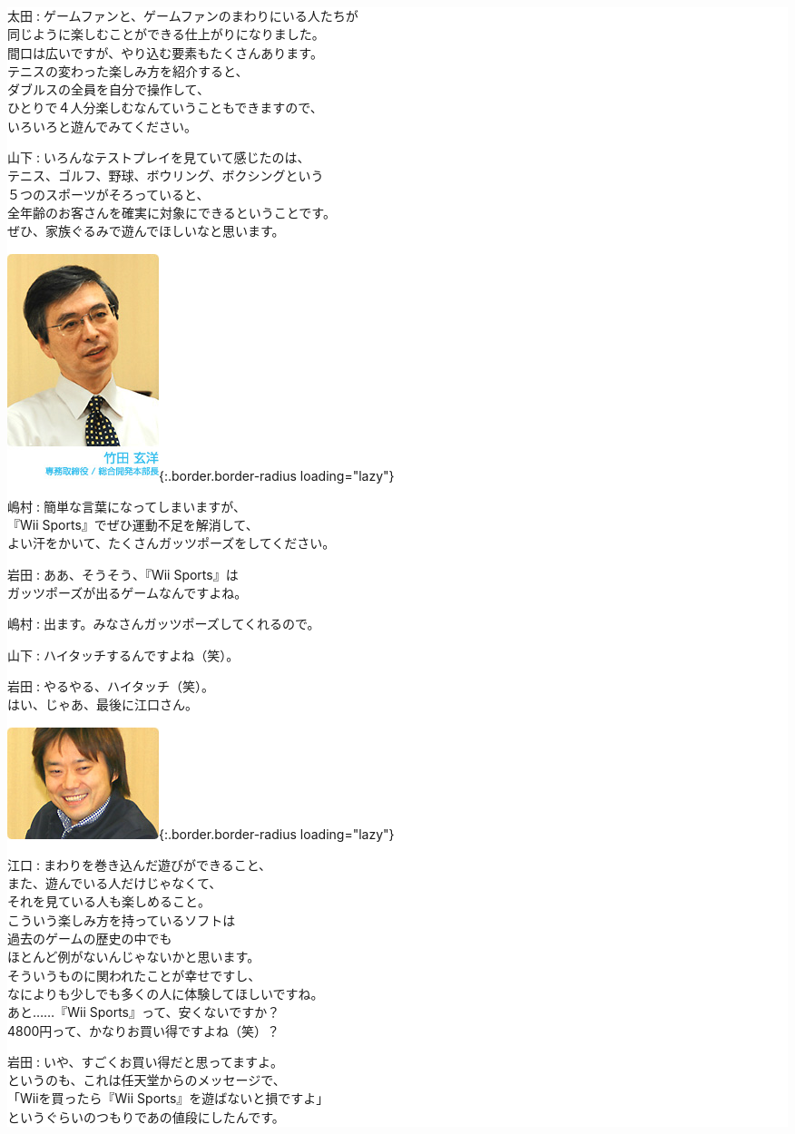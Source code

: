 太田
: ゲームファンと、ゲームファンのまわりにいる人たちが<br>同じように楽しむことができる仕上がりになりました。<br>間口は広いですが、やり込む要素もたくさんあります。<br>テニスの変わった楽しみ方を紹介すると、<br>ダブルスの全員を自分で操作して、<br>ひとりで４人分楽しむなんていうこともできますので、<br>いろいろと遊んでみてください。

山下
: いろんなテストプレイを見ていて感じたのは、<br>テニス、ゴルフ、野球、ボウリング、ボクシングという<br>５つのスポーツがそろっていると、<br>全年齢のお客さんを確実に対象にできるということです。<br>ぜひ、家族ぐるみで遊んでほしいなと思います。

![](/interviews/jp/wii/hardware/vol4/img/p27.jpg){:.border.border-radius loading="lazy"}

嶋村
: 簡単な言葉になってしまいますが、<br>『Wii Sports』でぜひ運動不足を解消して、<br>よい汗をかいて、たくさんガッツポーズをしてください。

岩田
: ああ、そうそう、『Wii Sports』は<br>ガッツポーズが出るゲームなんですよね。

嶋村
: 出ます。みなさんガッツポーズしてくれるので。

山下
: ハイタッチするんですよね（笑）。

岩田
: やるやる、ハイタッチ（笑）。<br>はい、じゃあ、最後に江口さん。

![](/interviews/jp/wii/hardware/vol4/img/p28.jpg){:.border.border-radius loading="lazy"}

江口
: まわりを巻き込んだ遊びができること、<br>また、遊んでいる人だけじゃなくて、<br>それを見ている人も楽しめること。<br>こういう楽しみ方を持っているソフトは<br>過去のゲームの歴史の中でも<br>ほとんど例がないんじゃないかと思います。<br>そういうものに関われたことが幸せですし、<br>なによりも少しでも多くの人に体験してほしいですね。<br>あと……『Wii Sports』って、安くないですか？<br>4800円って、かなりお買い得ですよね（笑）？

岩田
: いや、すごくお買い得だと思ってますよ。<br>というのも、これは任天堂からのメッセージで、<br>「Wiiを買ったら『Wii Sports』を遊ばないと損ですよ」<br>というぐらいのつもりであの値段にしたんです。
